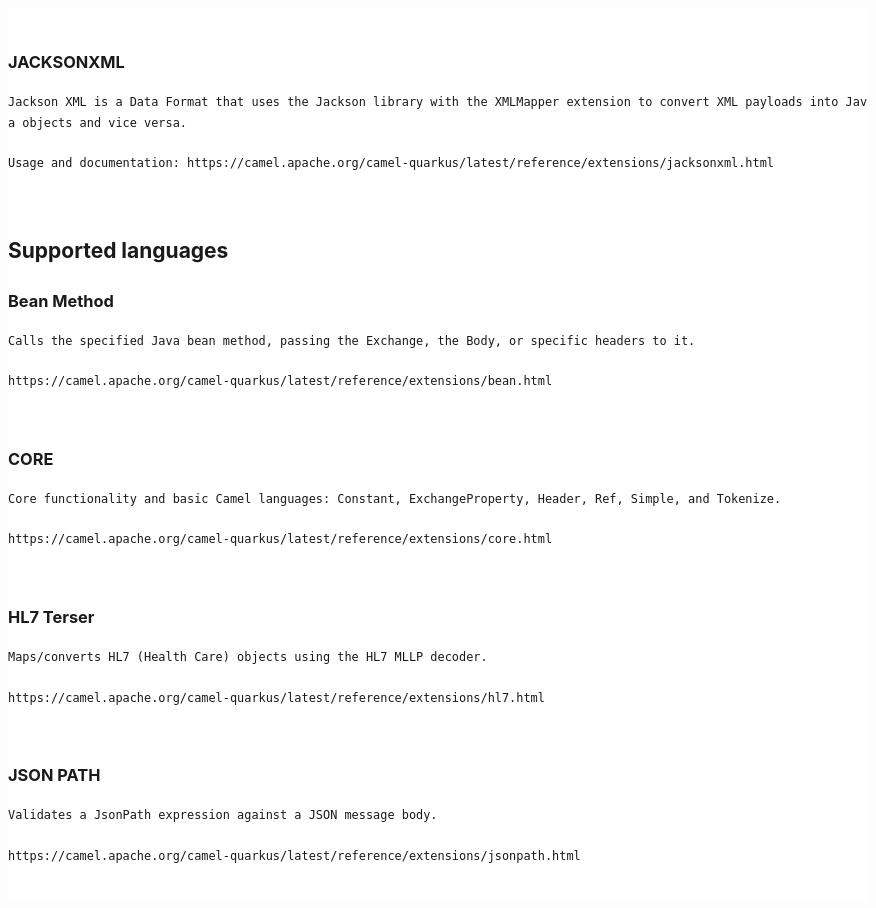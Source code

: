 &nbsp;

### JACKSONXML

```text
Jackson XML is a Data Format that uses the Jackson library with the XMLMapper extension to convert XML payloads into Java objects and vice versa.

Usage and documentation: https://camel.apache.org/camel-quarkus/latest/reference/extensions/jacksonxml.html
```

&nbsp;

## Supported languages

### Bean Method

````text
Calls the specified Java bean method, passing the Exchange, the Body, or specific headers to it.

https://camel.apache.org/camel-quarkus/latest/reference/extensions/bean.html
````

&nbsp;

### CORE

````text
Core functionality and basic Camel languages: Constant, ExchangeProperty, Header, Ref, Simple, and Tokenize.

https://camel.apache.org/camel-quarkus/latest/reference/extensions/core.html
````

&nbsp;

### HL7 Terser

````text
Maps/converts HL7 (Health Care) objects using the HL7 MLLP decoder.

https://camel.apache.org/camel-quarkus/latest/reference/extensions/hl7.html
````

&nbsp;

### JSON PATH

````text
Validates a JsonPath expression against a JSON message body.

https://camel.apache.org/camel-quarkus/latest/reference/extensions/jsonpath.html
````

&nbsp;
